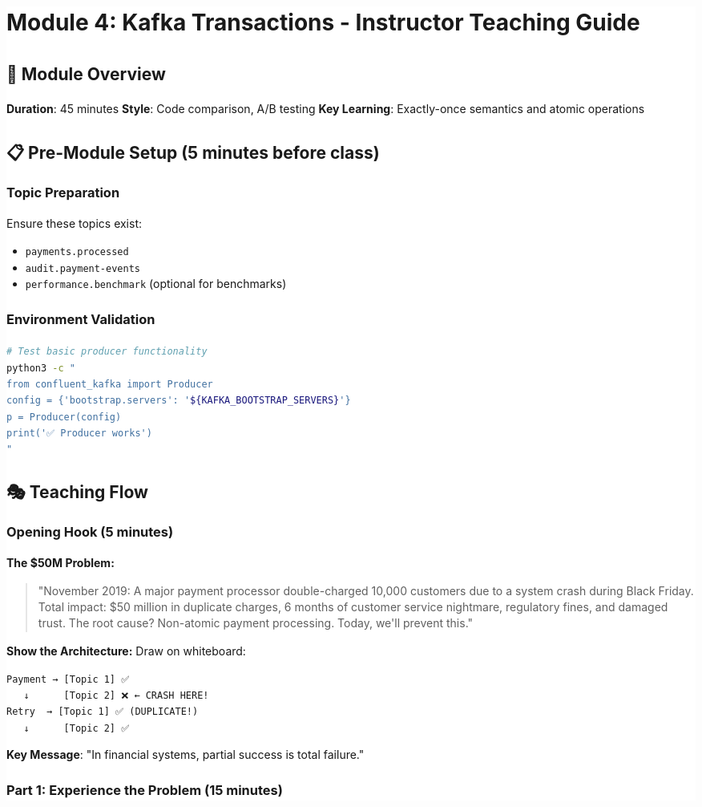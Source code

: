 # Module 4: Kafka Transactions - Instructor Teaching Guide

## 🎯 Module Overview

**Duration**: 45 minutes
**Style**: Code comparison, A/B testing
**Key Learning**: Exactly-once semantics and atomic operations

## 📋 Pre-Module Setup (5 minutes before class)

### Topic Preparation
Ensure these topics exist:
- `payments.processed` 
- `audit.payment-events`
- `performance.benchmark` (optional for benchmarks)

### Environment Validation
```bash
# Test basic producer functionality
python3 -c "
from confluent_kafka import Producer
config = {'bootstrap.servers': '${KAFKA_BOOTSTRAP_SERVERS}'}
p = Producer(config)
print('✅ Producer works')
"
```

## 🎭 Teaching Flow

### Opening Hook (5 minutes)

**The $50M Problem:**
> "November 2019: A major payment processor double-charged 10,000 customers due to a system crash during Black Friday. Total impact: $50 million in duplicate charges, 6 months of customer service nightmare, regulatory fines, and damaged trust. The root cause? Non-atomic payment processing. Today, we'll prevent this."

**Show the Architecture:**
Draw on whiteboard:
```
Payment → [Topic 1] ✅
   ↓      [Topic 2] ❌ ← CRASH HERE!
Retry  → [Topic 1] ✅ (DUPLICATE!)
   ↓      [Topic 2] ✅
```

**Key Message**: "In financial systems, partial success is total failure."

### Part 1: Experience the Problem (15 minutes)
